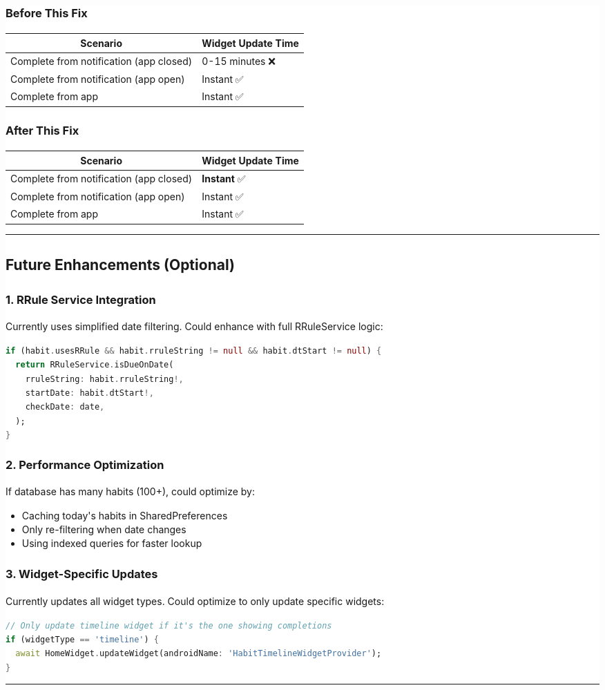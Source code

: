 ### Before This Fix

| Scenario | Widget Update Time |
|----------|-------------------|
| Complete from notification (app closed) | 0-15 minutes ❌ |
| Complete from notification (app open) | Instant ✅ |
| Complete from app | Instant ✅ |

### After This Fix

| Scenario | Widget Update Time |
|----------|-------------------|
| Complete from notification (app closed) | **Instant** ✅ |
| Complete from notification (app open) | Instant ✅ |
| Complete from app | Instant ✅ |

---

## Future Enhancements (Optional)

### 1. RRule Service Integration
Currently uses simplified date filtering. Could enhance with full RRuleService logic:
```dart
if (habit.usesRRule && habit.rruleString != null && habit.dtStart != null) {
  return RRuleService.isDueOnDate(
    rruleString: habit.rruleString!,
    startDate: habit.dtStart!,
    checkDate: date,
  );
}
```

### 2. Performance Optimization
If database has many habits (100+), could optimize by:
- Caching today's habits in SharedPreferences
- Only re-filtering when date changes
- Using indexed queries for faster lookup

### 3. Widget-Specific Updates
Currently updates all widget types. Could optimize to only update specific widgets:
```dart
// Only update timeline widget if it's the one showing completions
if (widgetType == 'timeline') {
  await HomeWidget.updateWidget(androidName: 'HabitTimelineWidgetProvider');
}
```

---